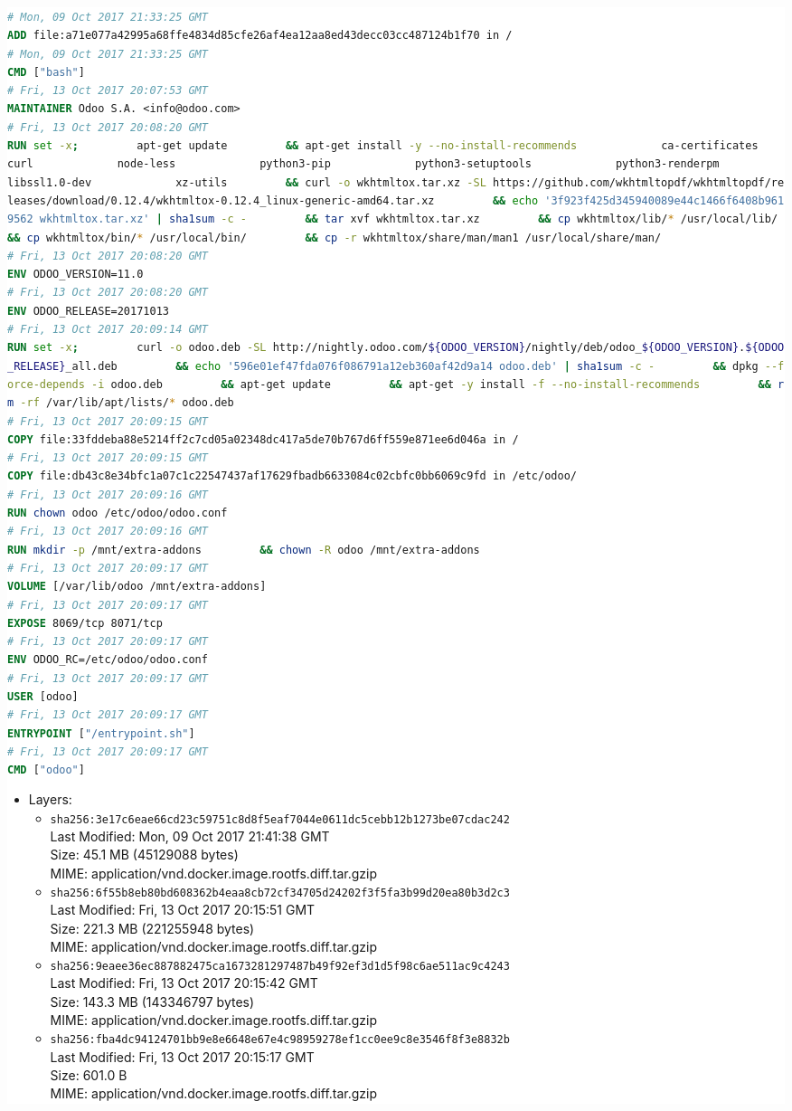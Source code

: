 ```dockerfile
# Mon, 09 Oct 2017 21:33:25 GMT
ADD file:a71e077a42995a68ffe4834d85cfe26af4ea12aa8ed43decc03cc487124b1f70 in / 
# Mon, 09 Oct 2017 21:33:25 GMT
CMD ["bash"]
# Fri, 13 Oct 2017 20:07:53 GMT
MAINTAINER Odoo S.A. <info@odoo.com>
# Fri, 13 Oct 2017 20:08:20 GMT
RUN set -x;         apt-get update         && apt-get install -y --no-install-recommends             ca-certificates             curl             node-less             python3-pip             python3-setuptools             python3-renderpm             libssl1.0-dev             xz-utils         && curl -o wkhtmltox.tar.xz -SL https://github.com/wkhtmltopdf/wkhtmltopdf/releases/download/0.12.4/wkhtmltox-0.12.4_linux-generic-amd64.tar.xz         && echo '3f923f425d345940089e44c1466f6408b9619562 wkhtmltox.tar.xz' | sha1sum -c -         && tar xvf wkhtmltox.tar.xz         && cp wkhtmltox/lib/* /usr/local/lib/         && cp wkhtmltox/bin/* /usr/local/bin/         && cp -r wkhtmltox/share/man/man1 /usr/local/share/man/
# Fri, 13 Oct 2017 20:08:20 GMT
ENV ODOO_VERSION=11.0
# Fri, 13 Oct 2017 20:08:20 GMT
ENV ODOO_RELEASE=20171013
# Fri, 13 Oct 2017 20:09:14 GMT
RUN set -x;         curl -o odoo.deb -SL http://nightly.odoo.com/${ODOO_VERSION}/nightly/deb/odoo_${ODOO_VERSION}.${ODOO_RELEASE}_all.deb         && echo '596e01ef47fda076f086791a12eb360af42d9a14 odoo.deb' | sha1sum -c -         && dpkg --force-depends -i odoo.deb         && apt-get update         && apt-get -y install -f --no-install-recommends         && rm -rf /var/lib/apt/lists/* odoo.deb
# Fri, 13 Oct 2017 20:09:15 GMT
COPY file:33fddeba88e5214ff2c7cd05a02348dc417a5de70b767d6ff559e871ee6d046a in / 
# Fri, 13 Oct 2017 20:09:15 GMT
COPY file:db43c8e34bfc1a07c1c22547437af17629fbadb6633084c02cbfc0bb6069c9fd in /etc/odoo/ 
# Fri, 13 Oct 2017 20:09:16 GMT
RUN chown odoo /etc/odoo/odoo.conf
# Fri, 13 Oct 2017 20:09:16 GMT
RUN mkdir -p /mnt/extra-addons         && chown -R odoo /mnt/extra-addons
# Fri, 13 Oct 2017 20:09:17 GMT
VOLUME [/var/lib/odoo /mnt/extra-addons]
# Fri, 13 Oct 2017 20:09:17 GMT
EXPOSE 8069/tcp 8071/tcp
# Fri, 13 Oct 2017 20:09:17 GMT
ENV ODOO_RC=/etc/odoo/odoo.conf
# Fri, 13 Oct 2017 20:09:17 GMT
USER [odoo]
# Fri, 13 Oct 2017 20:09:17 GMT
ENTRYPOINT ["/entrypoint.sh"]
# Fri, 13 Oct 2017 20:09:17 GMT
CMD ["odoo"]
```

-	Layers:
	-	`sha256:3e17c6eae66cd23c59751c8d8f5eaf7044e0611dc5cebb12b1273be07cdac242`  
		Last Modified: Mon, 09 Oct 2017 21:41:38 GMT  
		Size: 45.1 MB (45129088 bytes)  
		MIME: application/vnd.docker.image.rootfs.diff.tar.gzip
	-	`sha256:6f55b8eb80bd608362b4eaa8cb72cf34705d24202f3f5fa3b99d20ea80b3d2c3`  
		Last Modified: Fri, 13 Oct 2017 20:15:51 GMT  
		Size: 221.3 MB (221255948 bytes)  
		MIME: application/vnd.docker.image.rootfs.diff.tar.gzip
	-	`sha256:9eaee36ec887882475ca1673281297487b49f92ef3d1d5f98c6ae511ac9c4243`  
		Last Modified: Fri, 13 Oct 2017 20:15:42 GMT  
		Size: 143.3 MB (143346797 bytes)  
		MIME: application/vnd.docker.image.rootfs.diff.tar.gzip
	-	`sha256:fba4dc94124701bb9e8e6648e67e4c98959278ef1cc0ee9c8e3546f8f3e8832b`  
		Last Modified: Fri, 13 Oct 2017 20:15:17 GMT  
		Size: 601.0 B  
		MIME: application/vnd.docker.image.rootfs.diff.tar.gzip